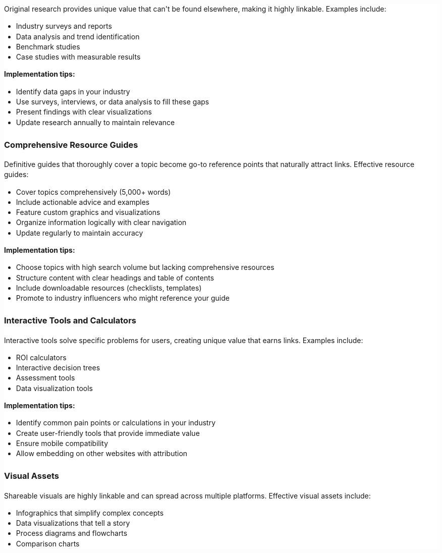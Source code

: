 Original research provides unique value that can't be found elsewhere, making it highly linkable. Examples include:

- Industry surveys and reports
- Data analysis and trend identification
- Benchmark studies
- Case studies with measurable results

**Implementation tips:**
- Identify data gaps in your industry
- Use surveys, interviews, or data analysis to fill these gaps
- Present findings with clear visualizations
- Update research annually to maintain relevance

### Comprehensive Resource Guides

Definitive guides that thoroughly cover a topic become go-to reference points that naturally attract links. Effective resource guides:

- Cover topics comprehensively (5,000+ words)
- Include actionable advice and examples
- Feature custom graphics and visualizations
- Organize information logically with clear navigation
- Update regularly to maintain accuracy

**Implementation tips:**
- Choose topics with high search volume but lacking comprehensive resources
- Structure content with clear headings and table of contents
- Include downloadable resources (checklists, templates)
- Promote to industry influencers who might reference your guide

### Interactive Tools and Calculators

Interactive tools solve specific problems for users, creating unique value that earns links. Examples include:

- ROI calculators
- Interactive decision trees
- Assessment tools
- Data visualization tools

**Implementation tips:**
- Identify common pain points or calculations in your industry
- Create user-friendly tools that provide immediate value
- Ensure mobile compatibility
- Allow embedding on other websites with attribution

### Visual Assets

Shareable visuals are highly linkable and can spread across multiple platforms. Effective visual assets include:

- Infographics that simplify complex concepts
- Data visualizations that tell a story
- Process diagrams and flowcharts
- Comparison charts
